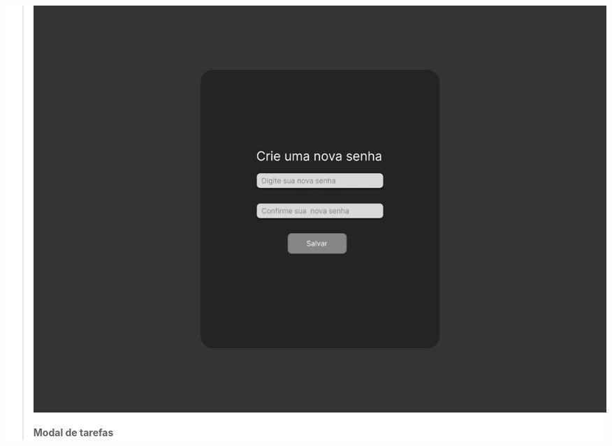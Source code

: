 > ![Esqueci minha senha 2](images/Tela%20de%20esqueci%20minha%20senha%202.png)
>
> **Modal de tarefas**
>